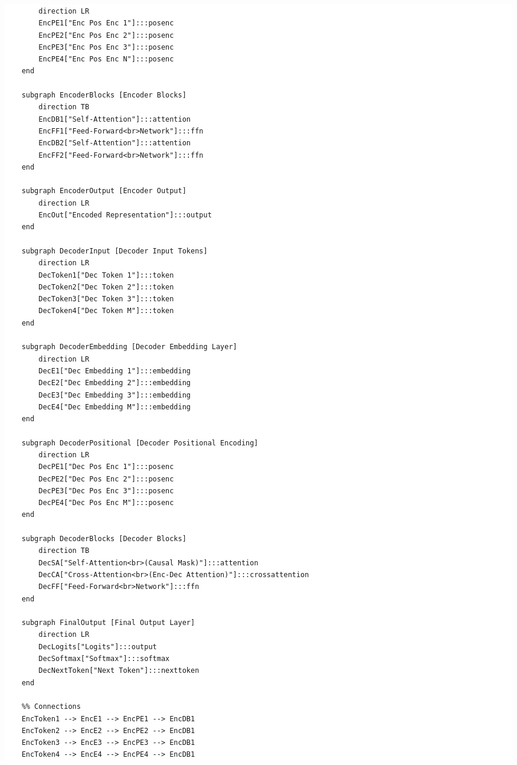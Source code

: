 ```mermaid
        direction LR
        EncPE1["Enc Pos Enc 1"]:::posenc
        EncPE2["Enc Pos Enc 2"]:::posenc
        EncPE3["Enc Pos Enc 3"]:::posenc
        EncPE4["Enc Pos Enc N"]:::posenc
    end

    subgraph EncoderBlocks [Encoder Blocks]
        direction TB
        EncDB1["Self-Attention"]:::attention
        EncFF1["Feed-Forward<br>Network"]:::ffn
        EncDB2["Self-Attention"]:::attention
        EncFF2["Feed-Forward<br>Network"]:::ffn
    end

    subgraph EncoderOutput [Encoder Output]
        direction LR
        EncOut["Encoded Representation"]:::output
    end

    subgraph DecoderInput [Decoder Input Tokens]
        direction LR
        DecToken1["Dec Token 1"]:::token
        DecToken2["Dec Token 2"]:::token
        DecToken3["Dec Token 3"]:::token
        DecToken4["Dec Token M"]:::token
    end

    subgraph DecoderEmbedding [Decoder Embedding Layer]
        direction LR
        DecE1["Dec Embedding 1"]:::embedding
        DecE2["Dec Embedding 2"]:::embedding
        DecE3["Dec Embedding 3"]:::embedding
        DecE4["Dec Embedding M"]:::embedding
    end

    subgraph DecoderPositional [Decoder Positional Encoding]
        direction LR
        DecPE1["Dec Pos Enc 1"]:::posenc
        DecPE2["Dec Pos Enc 2"]:::posenc
        DecPE3["Dec Pos Enc 3"]:::posenc
        DecPE4["Dec Pos Enc M"]:::posenc
    end

    subgraph DecoderBlocks [Decoder Blocks]
        direction TB
        DecSA["Self-Attention<br>(Causal Mask)"]:::attention
        DecCA["Cross-Attention<br>(Enc-Dec Attention)"]:::crossattention
        DecFF["Feed-Forward<br>Network"]:::ffn
    end

    subgraph FinalOutput [Final Output Layer]
        direction LR
        DecLogits["Logits"]:::output
        DecSoftmax["Softmax"]:::softmax
        DecNextToken["Next Token"]:::nexttoken
    end

    %% Connections
    EncToken1 --> EncE1 --> EncPE1 --> EncDB1
    EncToken2 --> EncE2 --> EncPE2 --> EncDB1
    EncToken3 --> EncE3 --> EncPE3 --> EncDB1
    EncToken4 --> EncE4 --> EncPE4 --> EncDB1
```